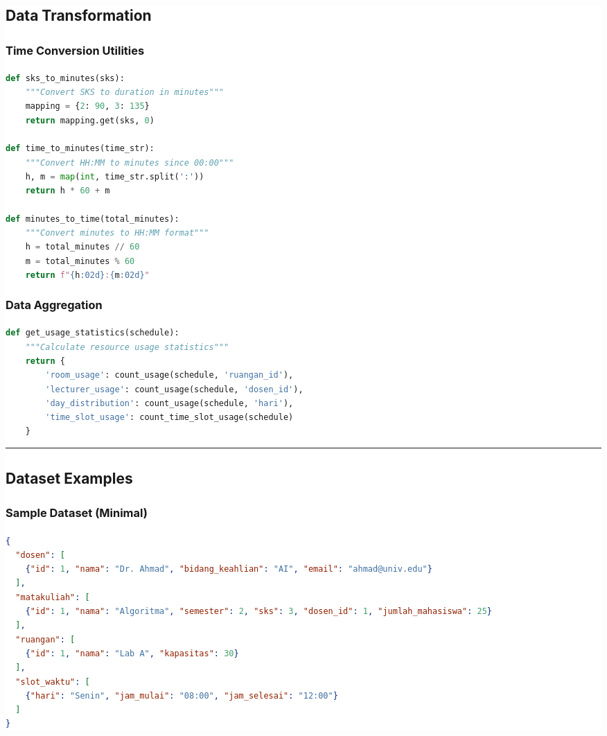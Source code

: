 
## Data Transformation

### Time Conversion Utilities

```python
def sks_to_minutes(sks):
    """Convert SKS to duration in minutes"""
    mapping = {2: 90, 3: 135}
    return mapping.get(sks, 0)

def time_to_minutes(time_str):
    """Convert HH:MM to minutes since 00:00"""
    h, m = map(int, time_str.split(':'))
    return h * 60 + m

def minutes_to_time(total_minutes):
    """Convert minutes to HH:MM format"""
    h = total_minutes // 60
    m = total_minutes % 60
    return f"{h:02d}:{m:02d}"
```

### Data Aggregation

```python
def get_usage_statistics(schedule):
    """Calculate resource usage statistics"""
    return {
        'room_usage': count_usage(schedule, 'ruangan_id'),
        'lecturer_usage': count_usage(schedule, 'dosen_id'),
        'day_distribution': count_usage(schedule, 'hari'),
        'time_slot_usage': count_time_slot_usage(schedule)
    }
```

---

## Dataset Examples

### Sample Dataset (Minimal)

```json
{
  "dosen": [
    {"id": 1, "nama": "Dr. Ahmad", "bidang_keahlian": "AI", "email": "ahmad@univ.edu"}
  ],
  "matakuliah": [
    {"id": 1, "nama": "Algoritma", "semester": 2, "sks": 3, "dosen_id": 1, "jumlah_mahasiswa": 25}
  ],
  "ruangan": [
    {"id": 1, "nama": "Lab A", "kapasitas": 30}
  ],
  "slot_waktu": [
    {"hari": "Senin", "jam_mulai": "08:00", "jam_selesai": "12:00"}
  ]
}
```
